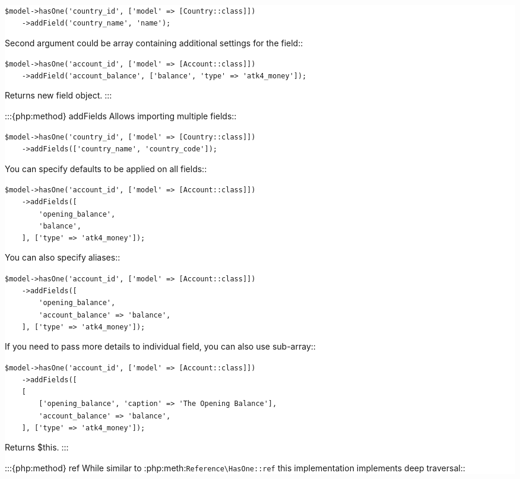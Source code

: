 ```
$model->hasOne('country_id', ['model' => [Country::class]])
    ->addField('country_name', 'name');
```

Second argument could be array containing additional settings for the field::

```
$model->hasOne('account_id', ['model' => [Account::class]])
    ->addField('account_balance', ['balance', 'type' => 'atk4_money']);
```

Returns new field object.
:::

:::{php:method} addFields
Allows importing multiple fields::

```
$model->hasOne('country_id', ['model' => [Country::class]])
    ->addFields(['country_name', 'country_code']);
```

You can specify defaults to be applied on all fields::

```
$model->hasOne('account_id', ['model' => [Account::class]])
    ->addFields([
        'opening_balance',
        'balance',
    ], ['type' => 'atk4_money']);
```

You can also specify aliases::

```
$model->hasOne('account_id', ['model' => [Account::class]])
    ->addFields([
        'opening_balance',
        'account_balance' => 'balance',
    ], ['type' => 'atk4_money']);
```

If you need to pass more details to individual field, you can also use sub-array::

```
$model->hasOne('account_id', ['model' => [Account::class]])
    ->addFields([
    [
        ['opening_balance', 'caption' => 'The Opening Balance'],
        'account_balance' => 'balance',
    ], ['type' => 'atk4_money']);
```

Returns $this.
:::

:::{php:method} ref
While similar to :php:meth:`Reference\HasOne::ref` this implementation
implements deep traversal::
